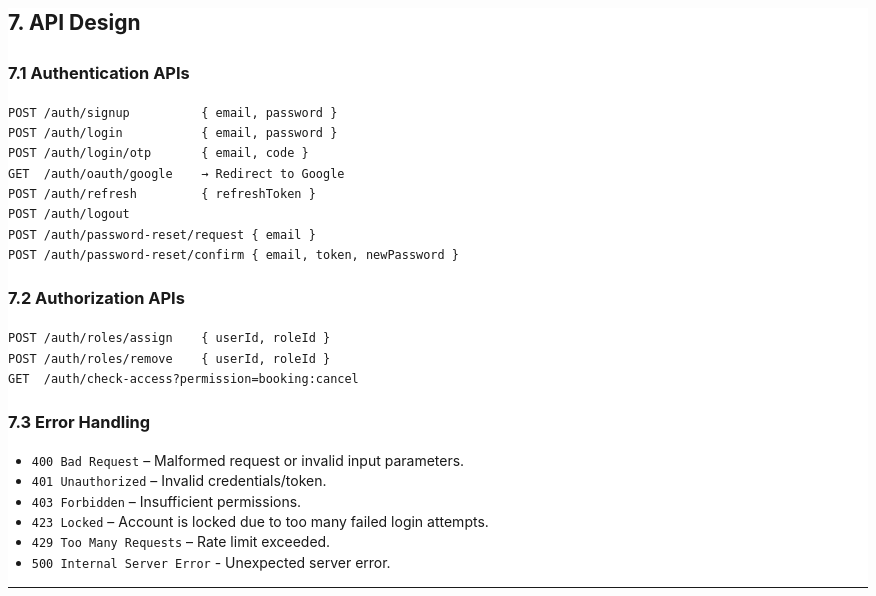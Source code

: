 
## 7. API Design

### 7.1 Authentication APIs

```http
POST /auth/signup          { email, password }
POST /auth/login           { email, password }
POST /auth/login/otp       { email, code }
GET  /auth/oauth/google    → Redirect to Google
POST /auth/refresh         { refreshToken }
POST /auth/logout
POST /auth/password-reset/request { email }
POST /auth/password-reset/confirm { email, token, newPassword }
```

### 7.2 Authorization APIs

```http
POST /auth/roles/assign    { userId, roleId }
POST /auth/roles/remove    { userId, roleId }
GET  /auth/check-access?permission=booking:cancel
```

### 7.3 Error Handling
* `400 Bad Request` – Malformed request or invalid input parameters.
* `401 Unauthorized` – Invalid credentials/token.
* `403 Forbidden` – Insufficient permissions.
* `423 Locked` – Account is locked due to too many failed login attempts.
* `429 Too Many Requests` – Rate limit exceeded.
* `500 Internal Server Error` - Unexpected server error.
---


